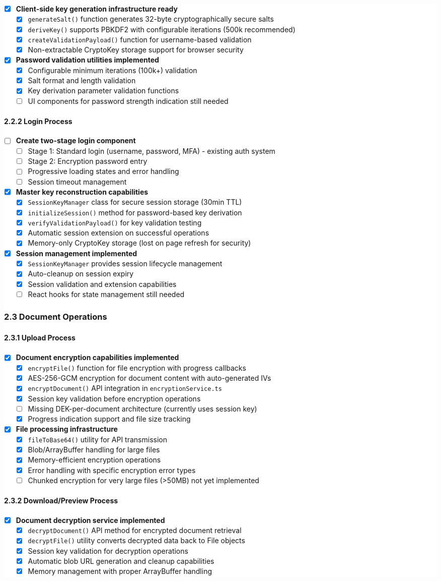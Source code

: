  - [x] **Client-side key generation infrastructure ready**
    - [x] `generateSalt()` function generates 32-byte cryptographically secure salts
    - [x] `deriveKey()` supports PBKDF2 with configurable iterations (500k recommended)
    - [x] `createValidationPayload()` function for username-based validation
    - [x] Non-extractable CryptoKey storage support for browser security

  - [x] **Password validation utilities implemented**
    - [x] Configurable minimum iterations (100k+) validation
    - [x] Salt format and length validation
    - [x] Key derivation parameter validation functions
    - [ ] UI components for password strength indication still needed

  #### 2.2.2 Login Process  
  - [ ] **Create two-stage login component**
    - [ ] Stage 1: Standard login (username, password, MFA) - existing auth system
    - [ ] Stage 2: Encryption password entry 
    - [ ] Progressive loading states and error handling
    - [ ] Session timeout management

  - [x] **Master key reconstruction capabilities**
    - [x] `SessionKeyManager` class for secure session storage (30min TTL)
    - [x] `initializeSession()` method for password-based key derivation
    - [x] `verifyValidationPayload()` for key validation testing
    - [x] Automatic session extension on successful operations
    - [x] Memory-only CryptoKey storage (lost on page refresh for security)

  - [x] **Session management implemented**
    - [x] `SessionKeyManager` provides session lifecycle management
    - [x] Auto-cleanup on session expiry 
    - [x] Session validation and extension capabilities
    - [ ] React hooks for state management still needed

  ### 2.3 Document Operations

  #### 2.3.1 Upload Process
  - [x] **Document encryption capabilities implemented**
    - [x] `encryptFile()` function for file encryption with progress callbacks
    - [x] AES-256-GCM encryption for document content with auto-generated IVs
    - [x] `encryptDocument()` API integration in `encryptionService.ts`
    - [x] Session key validation before encryption operations
    - [ ] Missing DEK-per-document architecture (currently uses session key)
    - [x] Progress indication support and file size tracking

  - [x] **File processing infrastructure**
    - [x] `fileToBase64()` utility for API transmission
    - [x] Blob/ArrayBuffer handling for large files
    - [x] Memory-efficient encryption operations  
    - [x] Error handling with specific encryption error types
    - [ ] Chunked encryption for very large files (>50MB) not yet implemented

  #### 2.3.2 Download/Preview Process
  - [x] **Document decryption service implemented**
    - [x] `decryptDocument()` API method for encrypted document retrieval
    - [x] `decryptFile()` utility converts decrypted data back to File objects
    - [x] Session key validation for decryption operations
    - [x] Automatic blob URL generation and cleanup capabilities
    - [x] Memory management with proper ArrayBuffer handling
